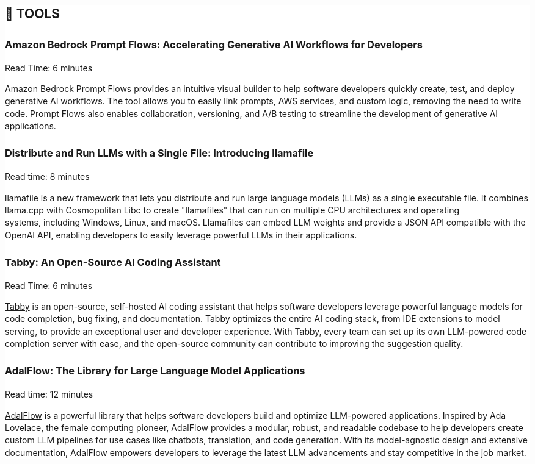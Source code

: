 ##

## 🧰 **TOOLS**

### **Amazon Bedrock Prompt Flows: Accelerating Generative AI Workflows for Developers**

Read Time: 6 minutes



[Amazon Bedrock Prompt Flows]("https://aws.amazon.com/bedrock/prompt-flows/") provides an intuitive visual builder to help software developers quickly create, test, and deploy generative AI workflows. The tool allows you to easily link prompts, AWS services, and custom logic, removing the need to write code. Prompt Flows also enables collaboration, versioning, and A/B testing to streamline the development of generative AI applications.

### **Distribute and Run LLMs with a Single File: Introducing llamafile**

Read time: 8 minutes



[llamafile]("https://github.com/Mozilla-Ocho/llamafile") is a new framework that lets you distribute and run large language models (LLMs) as a single executable file. It combines llama.cpp with Cosmopolitan Libc to create "llamafiles" that can run on multiple CPU architectures and operating systems, including Windows, Linux, and macOS. Llamafiles can embed LLM weights and provide a JSON API compatible with the OpenAI API, enabling developers to easily leverage powerful LLMs in their applications.

### **Tabby: An Open-Source AI Coding Assistant**

Read Time: 6 minutes

[Tabby]("https://tabby.tabbyml.com/docs/welcome/") is an open-source, self-hosted AI coding assistant that helps software developers leverage powerful language models for code completion, bug fixing, and documentation. Tabby optimizes the entire AI coding stack, from IDE extensions to model serving, to provide an exceptional user and developer experience. With Tabby, every team can set up its own LLM-powered code completion server with ease, and the open-source community can contribute to improving the suggestion quality.

### **AdalFlow: The Library for Large Language Model Applications**

Read time: 12 minutes



[AdalFlow]("https://github.com/SylphAI-Inc/LightRAG") is a powerful library that helps software developers build and optimize LLM-powered applications. Inspired by Ada Lovelace, the female computing pioneer, AdalFlow provides a modular, robust, and readable codebase to help developers create custom LLM pipelines for use cases like chatbots, translation, and code generation. With its model-agnostic design and extensive documentation, AdalFlow empowers developers to leverage the latest LLM advancements and stay competitive in the job market.

